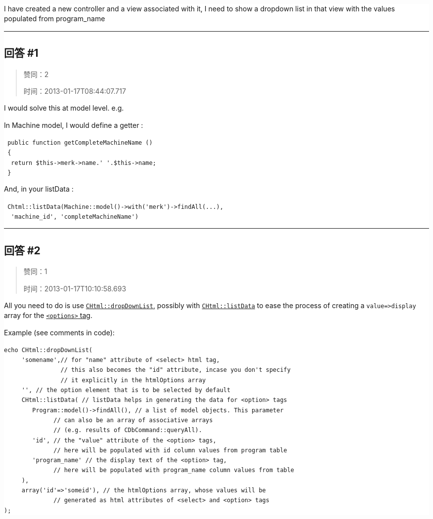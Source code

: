 I have created a new controller and a view associated with it, I need to show a dropdown list in that view with the values populated from program_name

* * *

## 回答 #1

> 赞同：2
> 
> 时间：2013-01-17T08:44:07.717

I would solve this at model level. e.g.

In Machine model, I would define a getter :

```
 public function getCompleteMachineName ()
 {
  return $this->merk->name.' '.$this->name;
 } 
```

And, in your listData :

```
 Chtml::listData(Machine::model()->with('merk')->findAll(...), 
  'machine_id', 'completeMachineName') 
```

* * *

## 回答 #2

> 赞同：1
> 
> 时间：2013-01-17T10:10:58.693

All you need to do is use [`CHtml::dropDownList`](http://www.yiiframework.com/doc/api/1.1/CHtml#dropDownList-detail "http://www.yiiframework.com/doc/api/1.1/CHtml#dropDownList-detail"), possibly with [`CHtml::listData`](http://www.yiiframework.com/doc/api/1.1/CHtml#listData-detail "http://www.yiiframework.com/doc/api/1.1/CHtml#listData-detail") to ease the process of creating a `value=>display` array for the [`<options>` tag](https://developer.mozilla.org/en-US/docs/HTML/Element/option "https://developer.mozilla.org/en-US/docs/HTML/Element/option").

Example (see comments in code):

```
echo CHtml::dropDownList(
     'somename',// for "name" attribute of <select> html tag,
                // this also becomes the "id" attribute, incase you don't specify
                // it explicitly in the htmlOptions array
     '', // the option element that is to be selected by default
     CHtml::listData( // listData helps in generating the data for <option> tags
        Program::model()->findAll(), // a list of model objects. This parameter
              // can also be an array of associative arrays
              // (e.g. results of CDbCommand::queryAll).
        'id', // the "value" attribute of the <option> tags, 
              // here will be populated with id column values from program table 
        'program_name' // the display text of the <option> tag,
              // here will be populated with program_name column values from table
     ),
     array('id'=>'someid'), // the htmlOptions array, whose values will be
              // generated as html attributes of <select> and <option> tags
); 
```
